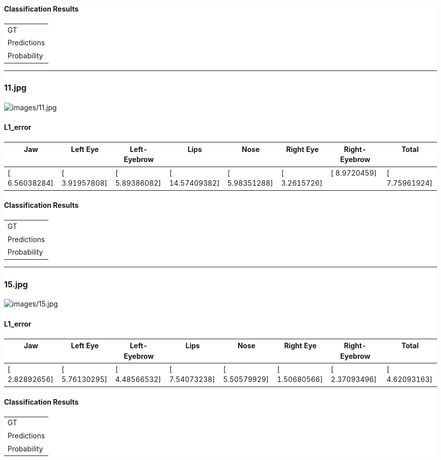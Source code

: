 #### Classification Results
| 	 | 
| ------ |
| GT |
| Predictions |
| Probability |

*** 

### 11.jpg

<img src="images/11.jpg" alt="images/11.jpg" width="256" /> 

#### L1_error

| Jaw| Left Eye| Left-Eyebrow| Lips| Nose| Right Eye| Right-Eyebrow| Total| 
| ------ |------ |------ |------ |------ |------ |------ |------ |
| [ 6.56038284] |[ 3.91957808] |[ 5.89386082] |[ 14.57409382] |[ 5.98351288] |[ 3.2615726] |[ 8.9720459] |[ 7.75961924] |

#### Classification Results
| 	 | 
| ------ |
| GT |
| Predictions |
| Probability |

*** 

### 15.jpg

<img src="images/15.jpg" alt="images/15.jpg" width="256" /> 

#### L1_error

| Jaw| Left Eye| Left-Eyebrow| Lips| Nose| Right Eye| Right-Eyebrow| Total| 
| ------ |------ |------ |------ |------ |------ |------ |------ |
| [ 2.82892656] |[ 5.76130295] |[ 4.48566532] |[ 7.54073238] |[ 5.50579929] |[ 1.50680566] |[ 2.37093496] |[ 4.62093163] |

#### Classification Results
| 	 | 
| ------ |
| GT |
| Predictions |
| Probability |
